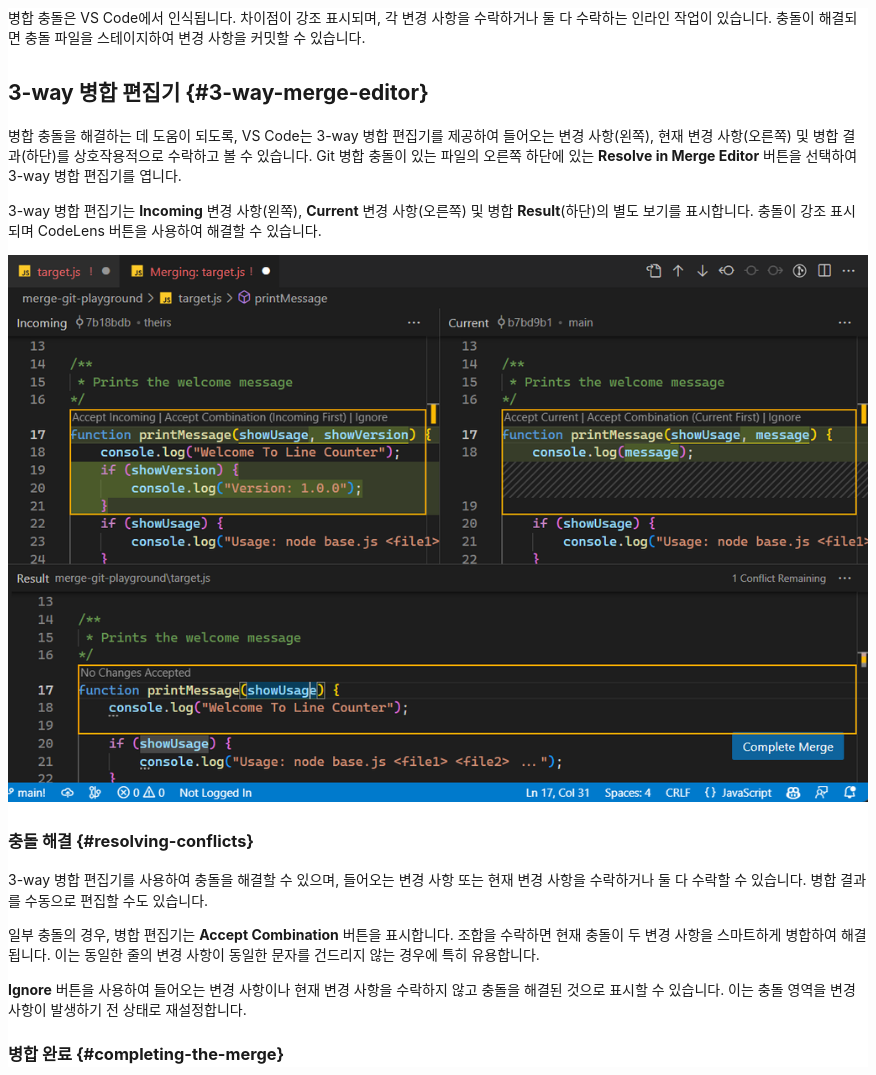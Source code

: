병합 충돌은 VS Code에서 인식됩니다. 차이점이 강조 표시되며, 각 변경 사항을 수락하거나 둘 다 수락하는 인라인 작업이 있습니다. 충돌이 해결되면 충돌 파일을 스테이지하여 변경 사항을 커밋할 수 있습니다.

## 3-way 병합 편집기 {#3-way-merge-editor}

병합 충돌을 해결하는 데 도움이 되도록, VS Code는 3-way 병합 편집기를 제공하여 들어오는 변경 사항(왼쪽), 현재 변경 사항(오른쪽) 및 병합 결과(하단)를 상호작용적으로 수락하고 볼 수 있습니다. Git 병합 충돌이 있는 파일의 오른쪽 하단에 있는 **Resolve in Merge Editor** 버튼을 선택하여 3-way 병합 편집기를 엽니다.

3-way 병합 편집기는 **Incoming** 변경 사항(왼쪽), **Current** 변경 사항(오른쪽) 및 병합 **Result**(하단)의 별도 보기를 표시합니다. 충돌이 강조 표시되며 CodeLens 버튼을 사용하여 해결할 수 있습니다.

![3-way 병합 편집기](images/overview/merge-editor-overview.png)

### 충돌 해결 {#resolving-conflicts}

3-way 병합 편집기를 사용하여 충돌을 해결할 수 있으며, 들어오는 변경 사항 또는 현재 변경 사항을 수락하거나 둘 다 수락할 수 있습니다. 병합 결과를 수동으로 편집할 수도 있습니다.

일부 충돌의 경우, 병합 편집기는 **Accept Combination** 버튼을 표시합니다. 조합을 수락하면 현재 충돌이 두 변경 사항을 스마트하게 병합하여 해결됩니다. 이는 동일한 줄의 변경 사항이 동일한 문자를 건드리지 않는 경우에 특히 유용합니다.

**Ignore** 버튼을 사용하여 들어오는 변경 사항이나 현재 변경 사항을 수락하지 않고 충돌을 해결된 것으로 표시할 수 있습니다. 이는 충돌 영역을 변경 사항이 발생하기 전 상태로 재설정합니다.

### 병합 완료 {#completing-the-merge}
